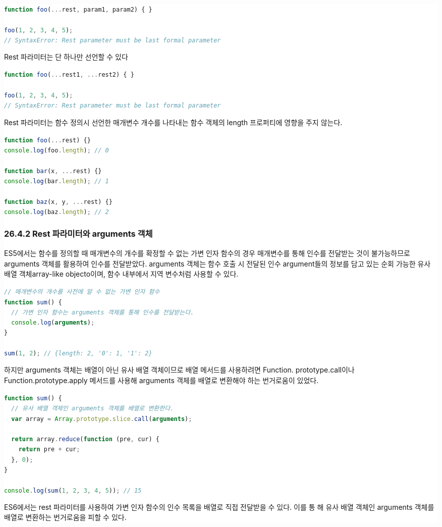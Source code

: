 
```javascript
function foo(...rest, param1, param2) { }

foo(1, 2, 3, 4, 5);
// SyntaxError: Rest parameter must be last formal parameter
```

 Rest 파라미터는 단 하나만 선언할 수 있다

```javascript
function foo(...rest1, ...rest2) { }

foo(1, 2, 3, 4, 5);
// SyntaxError: Rest parameter must be last formal parameter
```

Rest 파라미터는 함수 정의시 선언한 매개변수 개수를 나타내는 함수 객체의 length 프로퍼티에 영향을 주지 않는다. 

```javascript
function foo(...rest) {}
console.log(foo.length); // 0

function bar(x, ...rest) {}
console.log(bar.length); // 1

function baz(x, y, ...rest) {}
console.log(baz.length); // 2
```

### 26.4.2 Rest 파라미터와 arguments 객체

ES5에서는 함수를 정의할 때 매개변수의 개수를 확정할 수 없는 가변 인자 함수의 경우 매개변수를 통해 인수를 전달받는 것이 불가능하므로 arguments 객체를 활용하여 인수를 전달받았다. arguments 객체는 함수 호출 시 전달된 인수 argument들의 정보를 담고 있는 순회 가능한 유사 배열 객체array-like objecto이며, 함수 내부에서 지역 변수처럼 사용할 수 있다. 


```javascript
// 매개변수의 개수를 사전에 알 수 없는 가변 인자 함수
function sum() {
  // 가변 인자 함수는 arguments 객체를 통해 인수를 전달받는다.
  console.log(arguments);
}

sum(1, 2); // {length: 2, '0': 1, '1': 2}
```

하지만 arguments 객체는 배열이 아닌 유사 배열 객체이므로 배열 메서드를 사용하려면 Function. prototype.call이나 Function.prototype.apply 메서드를 사용해 arguments 객체를 배열로 변환해야 하는 번거로움이 있었다. 

```javascript
function sum() {
  // 유사 배열 객체인 arguments 객체를 배열로 변환한다.
  var array = Array.prototype.slice.call(arguments);

  return array.reduce(function (pre, cur) {
    return pre + cur;
  }, 0);
}

console.log(sum(1, 2, 3, 4, 5)); // 15
```
ES6에서는 rest 파라미터를 사용하여 가변 인자 함수의 인수 목록을 배열로 직접 전달받을 수 있다. 이를 통 해 유사 배열 객체인 arguments 객체를 배열로 변환하는 번거로움을 피할 수 있다. 
